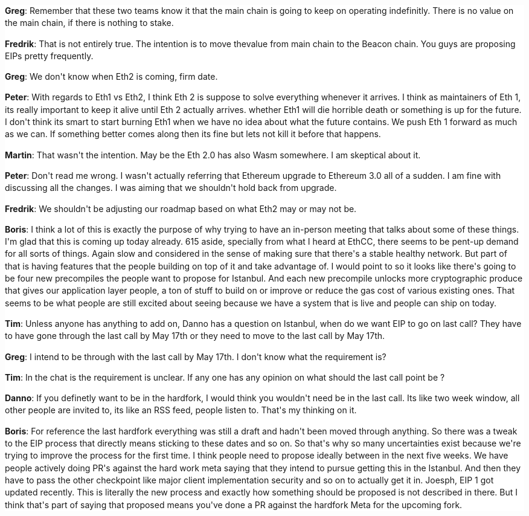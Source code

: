 **Greg**: Remember that these two teams know it that the main chain is going to keep on operating indefinitly. There is no value on the main chain, if there is nothing to stake.

**Fredrik**: That is not entirely true. The intention is to move thevalue from main chain to the Beacon chain. You guys are proposing EIPs pretty frequently.

**Greg**: We don't know when Eth2 is coming, firm date.

**Peter**: With regards to Eth1 vs Eth2, I think Eth 2 is suppose to solve everything whenever it arrives. I think as maintainers of Eth 1, its really important to keep it alive until Eth 2 actually arrives. whether Eth1 will die horrible death or something is up for the future. I don't think its smart to start burning Eth1 when we have no idea about what the future contains. We push Eth 1 forward as much as we can. If something better comes along then its fine but lets not kill it before that happens.

**Martin**: That wasn't the intention. May be the Eth 2.0 has also Wasm somewhere. I am skeptical about it.

**Peter**: Don't read me wrong. I wasn't actually referring that Ethereum upgrade to Ethereum 3.0 all of a sudden. I am fine with discussing all the changes. I was aiming that we shouldn't hold back from upgrade. 


**Fredrik**: We shouldn't be adjusting our roadmap based on what Eth2 may or may not be. 

**Boris**: I think a lot of this is exactly the purpose of why trying to have an in-person meeting that talks about some of these things. I'm glad that this is coming up today already. 615 aside, specially from what I heard at EthCC, there seems to be pent-up demand for all sorts of things. Again slow and considered in the sense of making sure that there's a stable healthy network. But part of that is having features that the people building on top of it and take advantage of. I would point to so it looks like there's going to be four new precompiles the people want to propose for Istanbul. And each new precompile unlocks more cryptographic produce that gives our application layer people, a ton of stuff to build on or improve or reduce the gas cost of various existing ones. That seems to be what people are still excited about seeing because we have a system that is live and people can ship on today.

**Tim**: Unless anyone has anything to add on, Danno has a question on Istanbul, when do we want EIP to go on last call? They have to have gone through the last call by May 17th or they need to move to the last call by May 17th.

**Greg**: I intend to be through with the last call by May 17th. I don't know what the requirement is?

**Tim**: In the chat is the requirement is unclear. If any one has any opinion on what should the last call point be ?

**Danno**: If you definetly want to be in the hardfork, I would think you wouldn't need be in the last call. Its like two week  window, all other people are invited to, its like an RSS feed, people listen to.  That's my thinking on it. 

**Boris**: For reference the last hardfork everything was still a draft and hadn't been moved through anything. So there was a tweak to the EIP process that directly means sticking to these dates and so on. So that's why so many uncertainties exist because we're trying to improve the process for the first time. I think people need to propose ideally between in the next five weeks. We have people actively doing PR's against the hard work meta saying that they intend to pursue getting this in the Istanbul. And then they have to pass the other checkpoint like major client implementation security and so on to actually get it in. Joesph, EIP 1 got updated recently. This is literally the new process and exactly how something should be proposed is not described in there. But I think that's part of saying that proposed means you've done a PR against the hardfork Meta for the upcoming fork.
